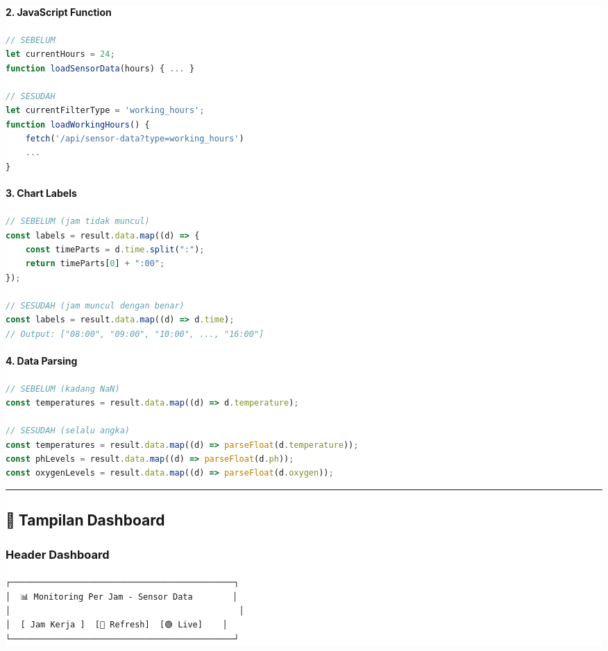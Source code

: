 #### 2. JavaScript Function

```javascript
// SEBELUM
let currentHours = 24;
function loadSensorData(hours) { ... }

// SESUDAH
let currentFilterType = 'working_hours';
function loadWorkingHours() {
    fetch('/api/sensor-data?type=working_hours')
    ...
}
```

#### 3. Chart Labels

```javascript
// SEBELUM (jam tidak muncul)
const labels = result.data.map((d) => {
    const timeParts = d.time.split(":");
    return timeParts[0] + ":00";
});

// SESUDAH (jam muncul dengan benar)
const labels = result.data.map((d) => d.time);
// Output: ["08:00", "09:00", "10:00", ..., "16:00"]
```

#### 4. Data Parsing

```javascript
// SEBELUM (kadang NaN)
const temperatures = result.data.map((d) => d.temperature);

// SESUDAH (selalu angka)
const temperatures = result.data.map((d) => parseFloat(d.temperature));
const phLevels = result.data.map((d) => parseFloat(d.ph));
const oxygenLevels = result.data.map((d) => parseFloat(d.oxygen));
```

---

## 🎨 Tampilan Dashboard

### Header Dashboard

```
┌─────────────────────────────────────────────┐
│  📊 Monitoring Per Jam - Sensor Data        │
│                                              │
│  [ Jam Kerja ]  [🔄 Refresh]  [🟢 Live]    │
└─────────────────────────────────────────────┘
```
